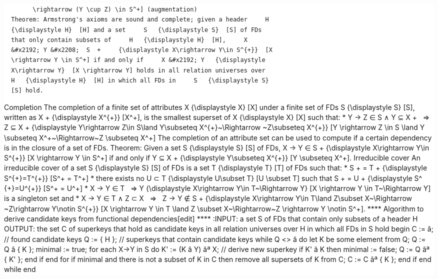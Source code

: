             \rightarrow (Y \cup Z) \in S^+] (augmentation)
      Theorem: Armstrong's axioms are sound and complete; given a header     H
      {\displaystyle H}  [H] and a set     S   {\displaystyle S}  [S] of FDs
      that only contain subsets of     H   {\displaystyle H}  [H],     X
      &#x2192; Y &#x2208;  S  +     {\displaystyle X\rightarrow Y\in S^{+}}  [X
      \rightarrow Y \in S^+] if and only if     X &#x2192; Y   {\displaystyle
      X\rightarrow Y}  [X \rightarrow Y] holds in all relation universes over
      H   {\displaystyle H}  [H] in which all FDs in     S   {\displaystyle S}
      [S] hold.
  Completion
      The completion of a finite set of attributes     X   {\displaystyle X}
      [X] under a finite set of FDs     S   {\displaystyle S}  [S], written as
      X  +     {\displaystyle X^{+}}  [X^+], is the smallest superset of     X
      {\displaystyle X}  [X] such that:
          *    Y &#x2192; Z &#x2208; S &#x2227; Y &#x2286;  X  +   &#xA0;
            &#x21D2; &#xA0; Z &#x2286;  X  +     {\displaystyle Y\rightarrow
            Z\in S\land Y\subseteq X^{+}~\Rightarrow ~Z\subseteq X^{+}}  [Y
            \rightarrow Z \in S \land Y \subseteq X^+~\Rightarrow~Z \subseteq
            X^+]
      The completion of an attribute set can be used to compute if a certain
      dependency is in the closure of a set of FDs.
      Theorem: Given a set     S   {\displaystyle S}  [S] of FDs,     X
      &#x2192; Y &#x2208;  S  +     {\displaystyle X\rightarrow Y\in S^{+}}  [X
      \rightarrow Y \in S^+] if and only if     Y &#x2286;  X  +
      {\displaystyle Y\subseteq X^{+}}  [Y \subseteq X^+].
  Irreducible cover
      An irreducible cover of a set     S   {\displaystyle S}  [S] of FDs is a
      set     T   {\displaystyle T}  [T] of FDs such that:
          *     S  +   =  T  +     {\displaystyle S^{+}=T^{+}}  [S^+ = T^+]
          * there exists no     U &#x2282; T   {\displaystyle U\subset T}  [U
            \subset T] such that      S  +   =  U  +     {\displaystyle S^
            {+}=U^{+}}  [S^+ = U^+]
          *    X &#x2192; Y &#x2208; T &#xA0; &#x21D2; Y   {\displaystyle
            X\rightarrow Y\in T~\Rightarrow Y}  [X \rightarrow Y \in
            T~\Rightarrow Y] is a singleton set and
          *    X &#x2192; Y &#x2208; T &#x2227; Z &#x2282; X &#xA0; &#x21D2;
            &#xA0; Z &#x2192; Y &#x2209;  S  +     {\displaystyle X\rightarrow
            Y\in T\land Z\subset X~\Rightarrow ~Z\rightarrow Y\notin S^{+}}  [X
            \rightarrow Y \in T \land Z \subset X~\Rightarrow~Z \rightarrow Y
            \notin S^+].
**** Algorithm to derive candidate keys from functional dependencies[edit] ****
:INPUT: a set S of FDs that contain only subsets of a header H
      OUTPUT: the set C of superkeys that hold as candidate keys in
              all relation universes over H in which all FDs in S hold
      begin
        C := â;          // found candidate keys
        Q := { H };      // superkeys that contain candidate keys
        while Q <> â do
          let K be some element from Q;
          Q := Q â { K };
          minimal := true;
          for each X->Y in S do
            K' := (K â Y) âª X;   // derive new superkey
            if K' â K then
              minimal := false;
              Q := Q âª { K' };
            end if
          end for
          if minimal and there is not a subset of K in C then
            remove all supersets of K from C;
            C := C âª { K };
          end if
        end while
      end